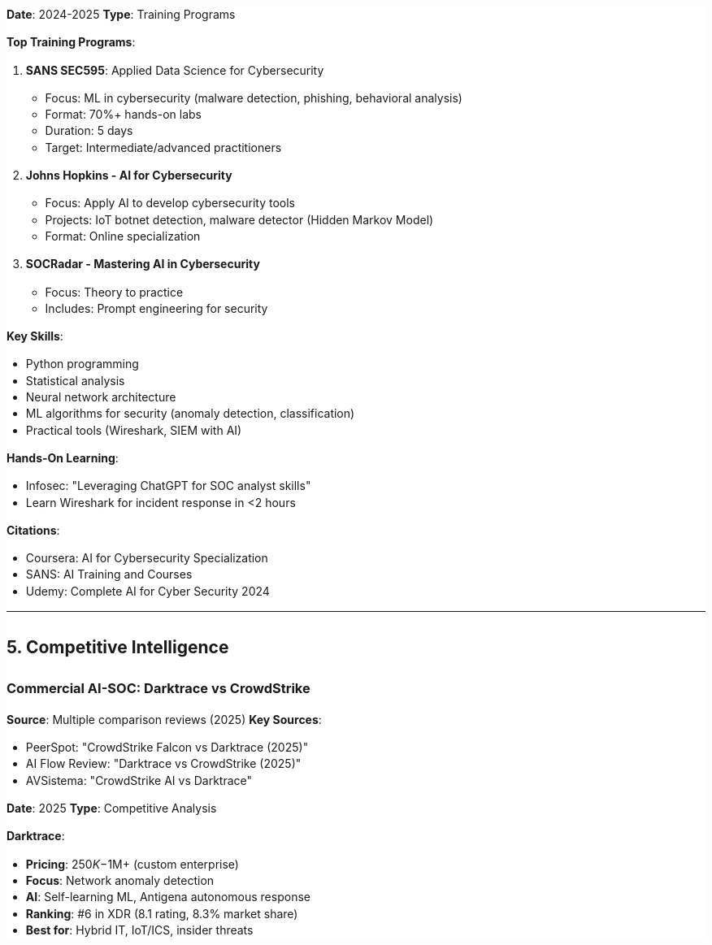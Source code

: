 **Date**: 2024-2025
**Type**: Training Programs

**Top Training Programs**:

1. **SANS SEC595**: Applied Data Science for Cybersecurity
   - Focus: ML in cybersecurity (malware detection, phishing, behavioral analysis)
   - Format: 70%+ hands-on labs
   - Duration: 5 days
   - Target: Intermediate/advanced practitioners

2. **Johns Hopkins - AI for Cybersecurity**
   - Focus: Apply AI to develop cybersecurity tools
   - Projects: IoT botnet detection, malware detector (Hidden Markov Model)
   - Format: Online specialization

3. **SOCRadar - Mastering AI in Cybersecurity**
   - Focus: Theory to practice
   - Includes: Prompt engineering for security

**Key Skills**:
- Python programming
- Statistical analysis
- Neural network architecture
- ML algorithms for security (anomaly detection, classification)
- Practical tools (Wireshark, SIEM with AI)

**Hands-On Learning**:
- Infosec: "Leveraging ChatGPT for SOC analyst skills"
- Learn Wireshark for incident response in <2 hours

**Citations**:
- Coursera: AI for Cybersecurity Specialization
- SANS: AI Training and Courses
- Udemy: Complete AI for Cyber Security 2024

---

## 5. Competitive Intelligence

### Commercial AI-SOC: Darktrace vs CrowdStrike

**Source**: Multiple comparison reviews (2025)
**Key Sources**:
- PeerSpot: "CrowdStrike Falcon vs Darktrace (2025)"
- AI Flow Review: "Darktrace vs CrowdStrike (2025)"
- AVSistema: "CrowdStrike AI vs Darktrace"

**Date**: 2025
**Type**: Competitive Analysis

**Darktrace**:
- **Pricing**: $250K-$1M+ (custom enterprise)
- **Focus**: Network anomaly detection
- **AI**: Self-learning ML, Antigena autonomous response
- **Ranking**: #6 in XDR (8.1 rating, 8.3% market share)
- **Best for**: Hybrid IT, IoT/ICS, insider threats
